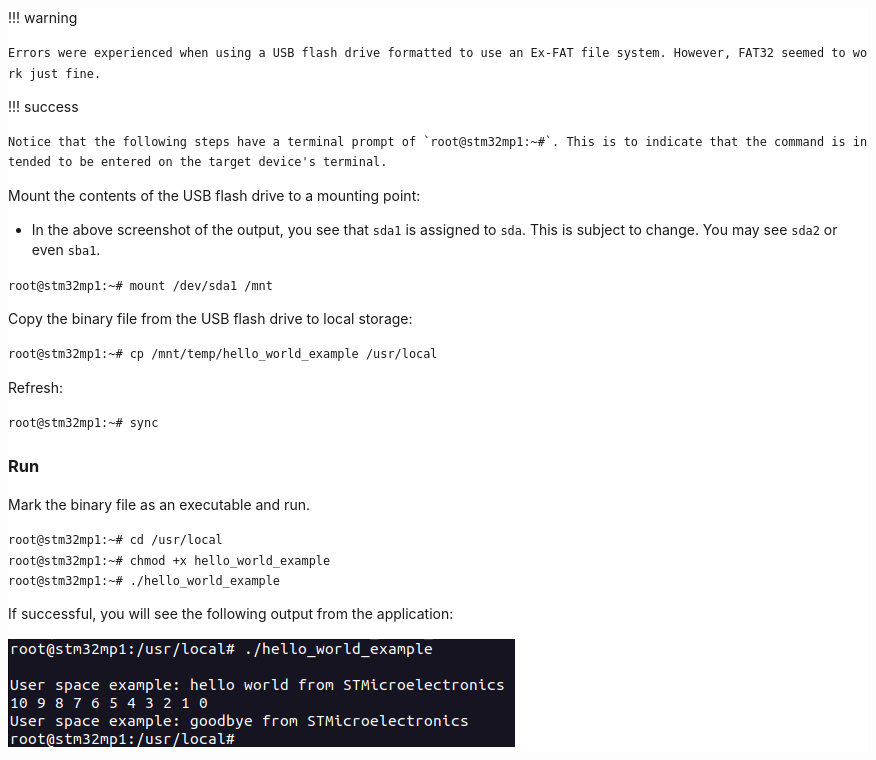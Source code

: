!!! warning

    Errors were experienced when using a USB flash drive formatted to use an Ex-FAT file system. However, FAT32 seemed to work just fine.

!!! success

    Notice that the following steps have a terminal prompt of `root@stm32mp1:~#`. This is to indicate that the command is intended to be entered on the target device's terminal.

Mount the contents of the USB flash drive to a mounting point:

- In the above screenshot of the output, you see that `sda1` is assigned to `sda`. This is subject to change. You may see `sda2` or even `sba1`.

```
root@stm32mp1:~# mount /dev/sda1 /mnt
```

Copy the binary file from the USB flash drive to local storage:

```
root@stm32mp1:~# cp /mnt/temp/hello_world_example /usr/local
```

Refresh:

```
root@stm32mp1:~# sync
```

### Run

Mark the binary file as an executable and run.

```
root@stm32mp1:~# cd /usr/local
root@stm32mp1:~# chmod +x hello_world_example
root@stm32mp1:~# ./hello_world_example
```

If successful, you will see the following output from the application:

![app_running_output](./images/developer-hello-world-output.png)


